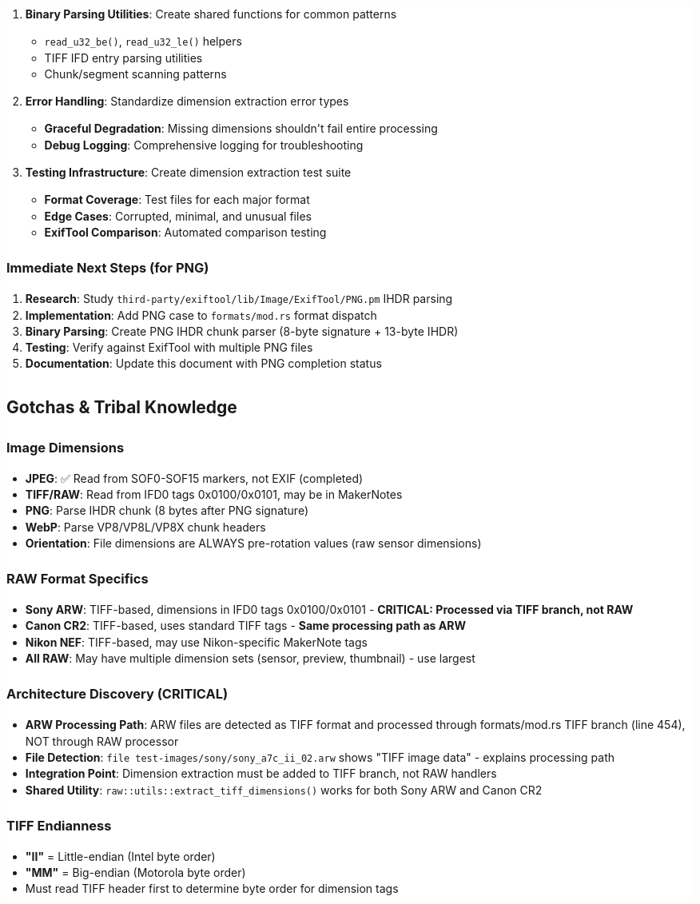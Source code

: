 1. **Binary Parsing Utilities**: Create shared functions for common patterns
   - `read_u32_be()`, `read_u32_le()` helpers
   - TIFF IFD entry parsing utilities
   - Chunk/segment scanning patterns

2. **Error Handling**: Standardize dimension extraction error types
   - **Graceful Degradation**: Missing dimensions shouldn't fail entire processing
   - **Debug Logging**: Comprehensive logging for troubleshooting

3. **Testing Infrastructure**: Create dimension extraction test suite
   - **Format Coverage**: Test files for each major format
   - **Edge Cases**: Corrupted, minimal, and unusual files
   - **ExifTool Comparison**: Automated comparison testing

### **Immediate Next Steps (for PNG)**

1. **Research**: Study `third-party/exiftool/lib/Image/ExifTool/PNG.pm` IHDR parsing
2. **Implementation**: Add PNG case to `formats/mod.rs` format dispatch
3. **Binary Parsing**: Create PNG IHDR chunk parser (8-byte signature + 13-byte IHDR)
4. **Testing**: Verify against ExifTool with multiple PNG files
5. **Documentation**: Update this document with PNG completion status

## Gotchas & Tribal Knowledge

### Image Dimensions
- **JPEG**: ✅ Read from SOF0-SOF15 markers, not EXIF (completed)
- **TIFF/RAW**: Read from IFD0 tags 0x0100/0x0101, may be in MakerNotes  
- **PNG**: Parse IHDR chunk (8 bytes after PNG signature)
- **WebP**: Parse VP8/VP8L/VP8X chunk headers
- **Orientation**: File dimensions are ALWAYS pre-rotation values (raw sensor dimensions)

### RAW Format Specifics
- **Sony ARW**: TIFF-based, dimensions in IFD0 tags 0x0100/0x0101 - **CRITICAL: Processed via TIFF branch, not RAW**
- **Canon CR2**: TIFF-based, uses standard TIFF tags - **Same processing path as ARW**
- **Nikon NEF**: TIFF-based, may use Nikon-specific MakerNote tags
- **All RAW**: May have multiple dimension sets (sensor, preview, thumbnail) - use largest

### Architecture Discovery (CRITICAL)
- **ARW Processing Path**: ARW files are detected as TIFF format and processed through formats/mod.rs TIFF branch (line 454), NOT through RAW processor
- **File Detection**: `file test-images/sony/sony_a7c_ii_02.arw` shows "TIFF image data" - explains processing path
- **Integration Point**: Dimension extraction must be added to TIFF branch, not RAW handlers
- **Shared Utility**: `raw::utils::extract_tiff_dimensions()` works for both Sony ARW and Canon CR2

### TIFF Endianness
- **"II"** = Little-endian (Intel byte order)
- **"MM"** = Big-endian (Motorola byte order)
- Must read TIFF header first to determine byte order for dimension tags
